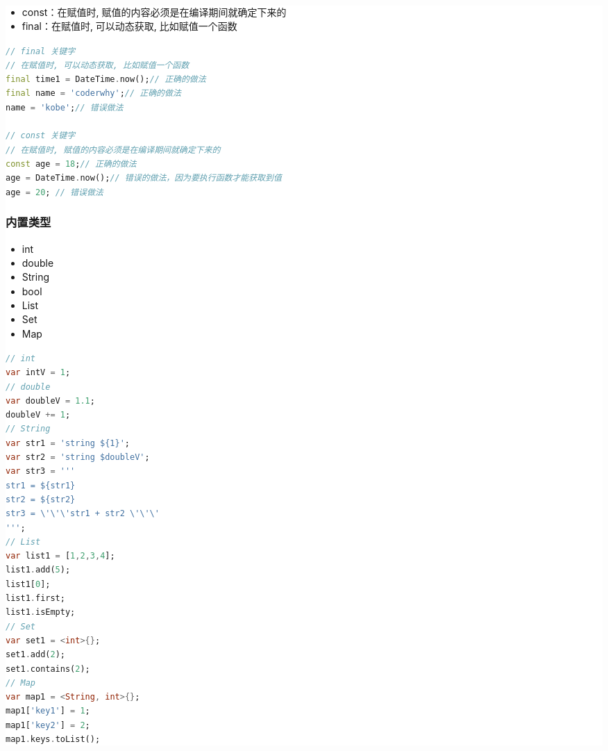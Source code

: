 - const：在赋值时, 赋值的内容必须是在编译期间就确定下来的
- final：在赋值时, 可以动态获取, 比如赋值一个函数

```dart
// final 关键字
// 在赋值时, 可以动态获取, 比如赋值一个函数
final time1 = DateTime.now();// 正确的做法
final name = 'coderwhy';// 正确的做法
name = 'kobe';// 错误做法

// const 关键字
// 在赋值时, 赋值的内容必须是在编译期间就确定下来的
const age = 18;// 正确的做法
age = DateTime.now();// 错误的做法，因为要执行函数才能获取到值
age = 20; // 错误做法
```

### 内置类型

- int
- double
- String
- bool
- List
- Set
- Map

```dart
// int
var intV = 1;
// double
var doubleV = 1.1;
doubleV += 1;
// String
var str1 = 'string ${1}';
var str2 = 'string $doubleV';
var str3 = '''
str1 = ${str1}
str2 = ${str2}
str3 = \'\'\'str1 + str2 \'\'\'
''';
// List
var list1 = [1,2,3,4];
list1.add(5);
list1[0];
list1.first;
list1.isEmpty;
// Set
var set1 = <int>{};
set1.add(2);
set1.contains(2);
// Map
var map1 = <String, int>{};
map1['key1'] = 1;
map1['key2'] = 2;
map1.keys.toList();
```
